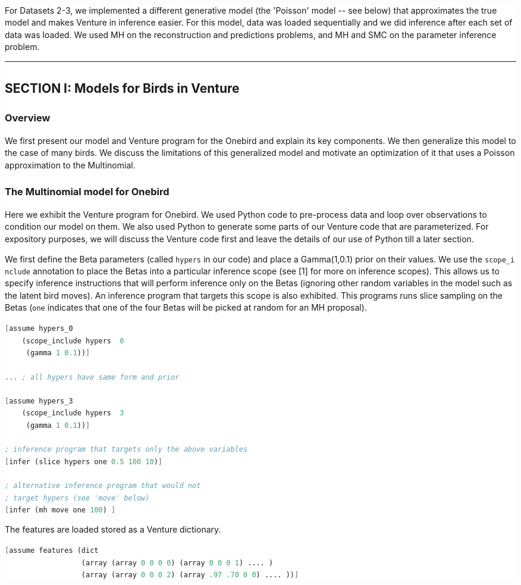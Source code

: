 For Datasets 2-3, we implemented a different generative model (the 'Poisson' model -- see below) that approximates the true model and makes Venture in inference easier. For this model, data was loaded sequentially and we did inference after each set of data was loaded. We used MH on the reconstruction and predictions problems, and MH and SMC on the parameter inference problem. 

------

## SECTION I: Models for Birds in Venture


### Overview
We first present our model and Venture program for the Onebird and explain its key components. We then generalize this model to the case of many birds. We discuss the limitations of this generalized model and motivate an optimization of it that uses a Poisson approximation to the Multinomial. 


### The Multinomial model for Onebird
Here we exhibit the Venture program for Onebird. We used Python code to pre-process data and loop over observations to condition our model on them. We also used Python to generate some parts of our Venture code that are parameterized. For expository purposes, we will discuss the Venture code first and leave the details of our use of Python till a later section. 


We first define the Beta parameters (called `hypers` in our code) and place a Gamma(1,0.1) prior on their values. We use the `scope_include` annotation to place the Betas into a particular inference scope (see [1] for more on inference scopes). This allows us to specify inference instructions that will perform inference only on the Betas (ignoring other random variables in the model such as the latent bird moves). An inference program that targets this scope is also exhibited. This programs runs slice sampling on the Betas (`one` indicates that one of the four Betas will be picked at random for an MH proposal). 

```scheme
[assume hypers_0
    (scope_include hypers  0 
     (gamma 1 0.1))]

... ; all hypers have same form and prior

[assume hypers_3
    (scope_include hypers  3 
     (gamma 1 0.1))]

; inference program that targets only the above variables
[infer (slice hypers one 0.5 100 10)]

; alternative inference program that would not
; target hypers (see 'move' below)
[infer (mh move one 100) ]

```

The features are loaded stored as a Venture dictionary. 

```scheme
[assume features (dict
                  (array (array 0 0 0 0) (array 0 0 0 1) .... )
                  (array (array 0 0 0 2) (array .97 .70 0 0) .... ))]
```
